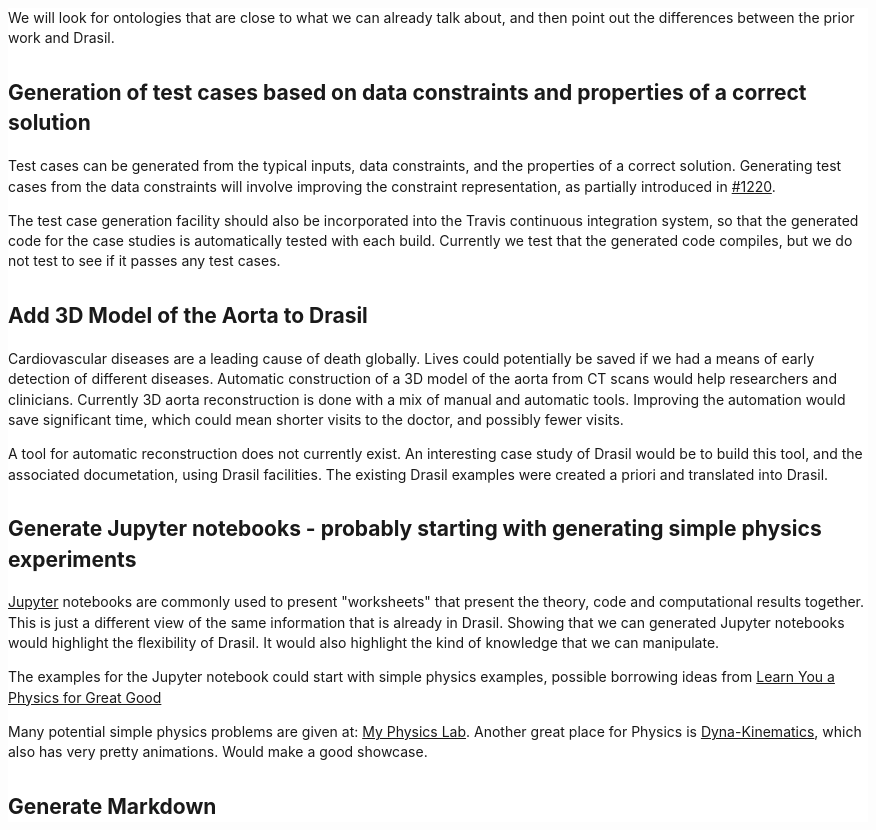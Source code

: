 We will look for ontologies that are close to what we can already talk about,
and then point out the differences between the prior work and Drasil.

## Generation of test cases based on data constraints and properties of a correct solution

Test cases can be generated from the typical inputs, data constraints, and the
properties of a correct solution.  Generating test cases from the data
constraints will involve improving the constraint representation, as partially
introduced in [#1220](https://github.com/JacquesCarette/Drasil/issues/1220).

The test case generation facility should also be incorporated into the Travis
continuous integration system, so that the generated code for the case studies
is automatically tested with each build.  Currently we test that the generated
code compiles, but we do not test to see if it passes any test cases.

## Add 3D Model of the Aorta to Drasil

Cardiovascular diseases are a leading cause of death globally.  Lives could
potentially be saved if we had a means of early detection of different diseases.
Automatic construction of a 3D model of the aorta from CT scans would help
researchers and clinicians.  Currently 3D aorta reconstruction is done with a
mix of manual and automatic tools.  Improving the automation would save
significant time, which could mean shorter visits to the doctor, and possibly
fewer visits.

A tool for automatic reconstruction does not currently exist.  An interesting
case study of Drasil would be to build this tool, and the associated
documetation, using Drasil facilities.  The existing Drasil examples were
created a priori and translated into Drasil.

## Generate Jupyter notebooks - probably starting with generating simple physics experiments

[Jupyter](https://jupyter.org/) notebooks are commonly used to present
"worksheets" that present the theory, code and computational results together.
This is just a different view of the same information that is already in Drasil.
Showing that we can generated Jupyter notebooks would highlight the flexibility
of Drasil.  It would also highlight the kind of knowledge that we can
manipulate.

The examples for the Jupyter notebook could start with simple physics examples,
possible borrowing ideas from
[Learn You a Physics for Great Good](https://dslsofmath.github.io/BScProj2018/index.html)

Many potential simple physics problems are given at: [My Physics Lab](https://www.myphysicslab.com/).
Another great place for Physics is [Dyna-Kinematics](https://github.com/diegomacario/Dyna-Kinematics),
which also has very pretty animations. Would make a good showcase.

## Generate Markdown
